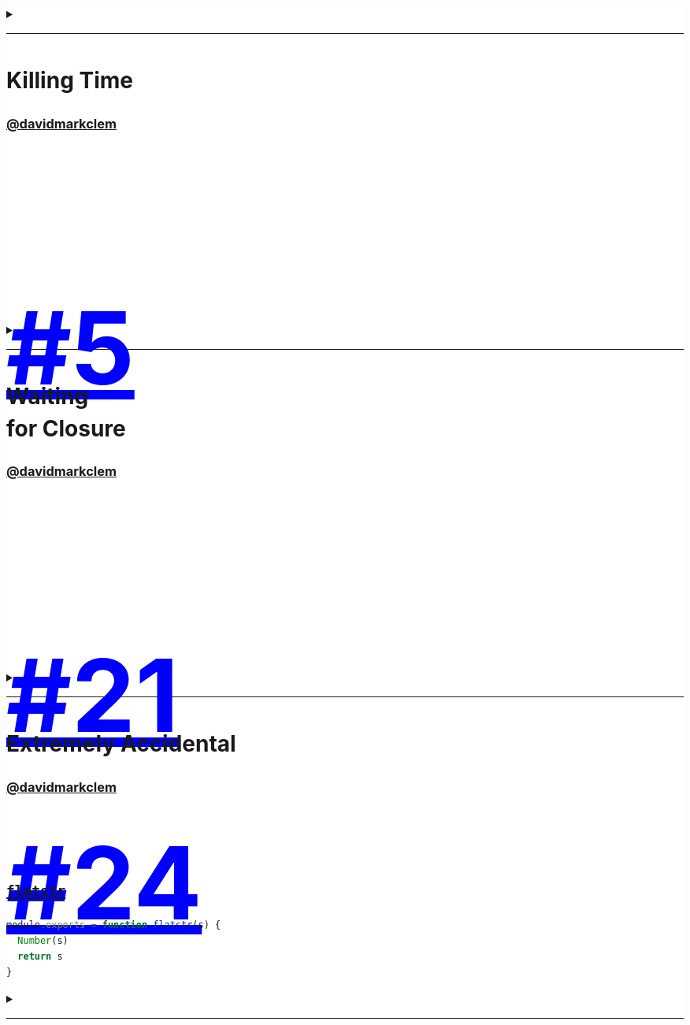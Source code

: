 <details><summary></summary></details>

---


# Killing Time
### [@davidmarkclem](http://twitter.com/davidmarkclem)
<h2 style="margin-bottom: -126px; font-size: 128px;">
  <a style="color:blue" href=https://github.com/pinojs/pino/pull/5>
    #5
  </a>
</h2>

<details><summary></summary></details>

---


# Waiting <br>for Closure
### [@davidmarkclem](http://twitter.com/davidmarkclem)
<h2 style="margin-bottom: -126px; font-size: 128px;">
  <a style="color:blue" href=https://github.com/pinojs/pino/pull/21>
    #21
  </a>
</h2>

<details><summary></summary></details>

---


# Extremely Accidental
### [@davidmarkclem](http://twitter.com/davidmarkclem)
<h2 style="margin-bottom: -128px; margin-top: 0px; font-size: 128px;">
  <a style="color:blue" href=https://github.com/pinojs/pino/pull/24>
    #24
  </a>
</h2>

## [`flatstr`](http://npm.im/flatstr)


```javascript
module.exports = function flatstr(s) {
  Number(s)
  return s
}
```

<details><summary></summary></details>

---